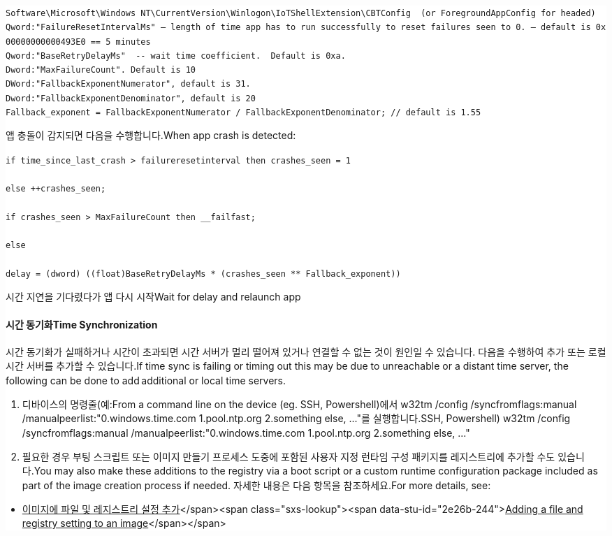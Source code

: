 ```
Software\Microsoft\Windows NT\CurrentVersion\Winlogon\IoTShellExtension\CBTConfig  (or ForegroundAppConfig for headed) 
Qword:"FailureResetIntervalMs" – length of time app has to run successfully to reset failures seen to 0. – default is 0x00000000000493E0 == 5 minutes 
Qword:"BaseRetryDelayMs"  -- wait time coefficient.  Default is 0xa. 
Dword:"MaxFailureCount". Default is 10 
DWord:"FallbackExponentNumerator", default is 31. 
Dword:"FallbackExponentDenominator", default is 20 
Fallback_exponent = FallbackExponentNumerator / FallbackExponentDenominator; // default is 1.55 
```

<span data-ttu-id="2e26b-236">앱 충돌이 감지되면 다음을 수행합니다.</span><span class="sxs-lookup"><span data-stu-id="2e26b-236">When app crash is detected:</span></span> 

```
if time_since_last_crash > failureresetinterval then crashes_seen = 1 

else ++crashes_seen; 

if crashes_seen > MaxFailureCount then __failfast; 

else  

delay = (dword) ((float)BaseRetryDelayMs * (crashes_seen ** Fallback_exponent)) 
```

<span data-ttu-id="2e26b-237">시간 지연을 기다렸다가 앱 다시 시작</span><span class="sxs-lookup"><span data-stu-id="2e26b-237">Wait for delay and relaunch app</span></span> 


#### <a name="time-synchronization"></a><span data-ttu-id="2e26b-238">시간 동기화</span><span class="sxs-lookup"><span data-stu-id="2e26b-238">Time Synchronization</span></span>  
<span data-ttu-id="2e26b-239">시간 동기화가 실패하거나 시간이 초과되면 시간 서버가 멀리 떨어져 있거나 연결할 수 없는 것이 원인일 수 있습니다. 다음을 수행하여 추가 또는 로컬 시간 서버를 추가할 수 있습니다.</span><span class="sxs-lookup"><span data-stu-id="2e26b-239">If time sync is failing or timing out this may be due to unreachable or a distant time server, the following can be done to add additional or local time servers.</span></span> 

1) <span data-ttu-id="2e26b-240">디바이스의 명령줄(예:</span><span class="sxs-lookup"><span data-stu-id="2e26b-240">From a command line on the device (eg.</span></span> <span data-ttu-id="2e26b-241">SSH, Powershell)에서 w32tm /config /syncfromflags:manual /manualpeerlist:"0.windows.time.com 1.pool.ntp.org 2.something else, ..."를 실행합니다.</span><span class="sxs-lookup"><span data-stu-id="2e26b-241">SSH, Powershell) w32tm /config /syncfromflags:manual /manualpeerlist:"0.windows.time.com 1.pool.ntp.org 2.something else, ..."</span></span> 

2) <span data-ttu-id="2e26b-242">필요한 경우 부팅 스크립트 또는 이미지 만들기 프로세스 도중에 포함된 사용자 지정 런타임 구성 패키지를 레지스트리에 추가할 수도 있습니다.</span><span class="sxs-lookup"><span data-stu-id="2e26b-242">You may also make these additions to the registry via a boot script or a custom runtime configuration package included as part of the image creation process if needed.</span></span> <span data-ttu-id="2e26b-243">자세한 내용은 다음 항목을 참조하세요.</span><span class="sxs-lookup"><span data-stu-id="2e26b-243">For more details, see:</span></span> 

* <span data-ttu-id="2e26b-244">[이미지에 파일 및 레지스트리 설정 추가](https://msdn.microsoft.com/library/windows/hardware/mt670641(v=vs.85).aspx)</span><span class="sxs-lookup"><span data-stu-id="2e26b-244">[Adding a file and registry setting to an image](https://msdn.microsoft.com/library/windows/hardware/mt670641(v=vs.85).aspx)</span></span>
